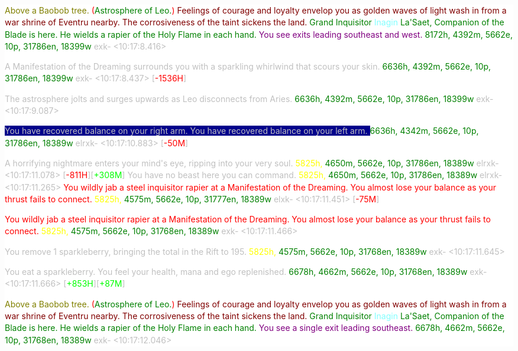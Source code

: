 </font><font color="#808000">Above a Baobob tree.</font><font color="#FF0000"> (</font><font color="#008000">Astrosphere of Leo.</font><font color="#FF0000">)
</font><font color="#800000">Feelings of courage and loyalty envelop you as golden waves of light wash in from a war shrine of Eventru nearby. The corrosiveness of the 
taint sickens the land.</font><font color="#008000"> Grand Inquisitor </font><font color="#80FFFF">Inagin</font><font color="#008000"> La'Saet, Companion of the Blade is here. He wields a rapier of the Holy Flame in each hand.
</font><font color="#800080">You see exits leading southeast and west.
</font><font color="#008000">8172h, 4392m, 5662e, 10p, 31786en, 18399w</font><font color="#C0C0C0"> exk- <10:17:8.416> 

A Manifestation of the Dreaming surrounds you with a sparkling whirlwind that scours your skin.
</font><font color="#008000">6636h, 4392m, 5662e, 10p, 31786en, 18399w</font><font color="#C0C0C0"> exk- <10:17:8.437> [</font><font color="#FF0000">-1536H</font><font color="#C0C0C0">]

The astrosphere jolts and surges upwards as Leo disconnects from Aries.
</font><font color="#008000">6636h, 4392m, 5662e, 10p, 31786en, 18399w</font><font color="#C0C0C0"> exk- <10:17:9.087> 

</font><font color="#C0C0C0"><span style="color: #C0C0C0; background: #00008B">You have recovered balance on your right arm.
You have recovered balance on your left arm.
</span></font><font color="#008000">6636h, 4342m, 5662e, 10p, 31786en, 18389w</font><font color="#C0C0C0"> elrxk- <10:17:10.883> [</font><font color="#FF0000">-50M</font><font color="#C0C0C0">]

A horrifying nightmare enters your mind's eye, ripping into your very soul.
</font><font color="#FFFF00">5825h,</font><font color="#008000"> 4650m, 5662e, 10p, 31786en, 18389w</font><font color="#C0C0C0"> elrxk- <10:17:11.078> [</font><font color="#FF0000">-811H</font><font color="#C0C0C0">][</font><font color="#00FF00">+308M</font><font color="#C0C0C0">]
You have no beast here you can command.
</font><font color="#FFFF00">5825h,</font><font color="#008000"> 4650m, 5662e, 10p, 31786en, 18389w</font><font color="#C0C0C0"> elrxk- <10:17:11.265> 
</font><font color="#FF0000">You wildly jab a steel inquisitor rapier at a Manifestation of the Dreaming. You almost lose your balance as your thrust fails to connect.
</font><font color="#FFFF00">5825h,</font><font color="#008000"> 4575m, 5662e, 10p, 31777en, 18389w</font><font color="#C0C0C0"> elxk- <10:17:11.451> [</font><font color="#FF0000">-75M</font><font color="#C0C0C0">]

</font><font color="#FF0000">You wildly jab a steel inquisitor rapier at a Manifestation of the Dreaming. You almost lose your balance as your thrust fails to connect.
</font><font color="#FFFF00">5825h,</font><font color="#008000"> 4575m, 5662e, 10p, 31768en, 18389w</font><font color="#C0C0C0"> exk- <10:17:11.466> 

You remove 1 sparkleberry, bringing the total in the Rift to 195.
</font><font color="#FFFF00">5825h,</font><font color="#008000"> 4575m, 5662e, 10p, 31768en, 18389w</font><font color="#C0C0C0"> exk- <10:17:11.645> 

You eat a sparkleberry.
You feel your health, mana and ego replenished.
</font><font color="#008000">6678h, 4662m, 5662e, 10p, 31768en, 18389w</font><font color="#C0C0C0"> exk- <10:17:11.666> [</font><font color="#00FF00">+853H</font><font color="#C0C0C0">][</font><font color="#00FF00">+87M</font><font color="#C0C0C0">]

</font><font color="#808000">Above a Baobob tree.</font><font color="#FF0000"> (</font><font color="#008000">Astrosphere of Leo.</font><font color="#FF0000">)
</font><font color="#800000">Feelings of courage and loyalty envelop you as golden waves of light wash in from a war shrine of Eventru nearby. The corrosiveness of the 
taint sickens the land.</font><font color="#008000"> Grand Inquisitor </font><font color="#80FFFF">Inagin</font><font color="#008000"> La'Saet, Companion of the Blade is here. He wields a rapier of the Holy Flame in each hand.
</font><font color="#800080">You see a single exit leading southeast.
</font><font color="#008000">6678h, 4662m, 5662e, 10p, 31768en, 18389w</font><font color="#C0C0C0"> exk- <10:17:12.046> 
